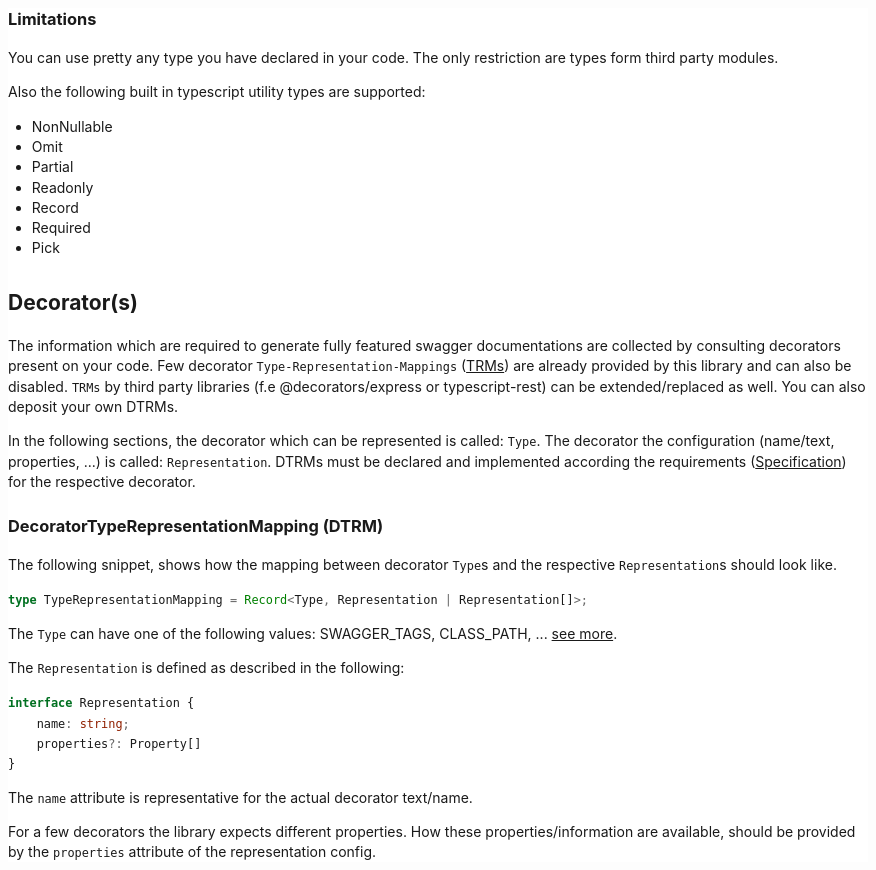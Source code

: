 ```typescript
```

### Limitations

You can use pretty any type you have declared in your code. The only restriction are types form third party modules.

Also the following built in typescript utility types are supported:
* NonNullable
* Omit
* Partial
* Readonly
* Record
* Required
* Pick

## Decorator(s)

The information which are required to generate fully featured swagger documentations are collected by consulting decorators
present on your code.
Few decorator `Type-Representation-Mappings` ([TRMs](#decoratortyperepresentationmapping-dtrms)) are already provided by this library and can also be disabled.
`TRMs` by third party libraries (f.e @decorators/express or typescript-rest) can be  extended/replaced as well.
You can also deposit your own DTRMs.

In the following sections, the decorator which can be represented is called: `Type`.
The decorator the configuration (name/text, properties, ...) is called: `Representation`.
DTRMs must be declared and implemented according the requirements ([Specification](#specification)) for the respective decorator.

### DecoratorTypeRepresentationMapping (DTRM)

The following snippet, shows how the mapping between decorator `Type`s and the respective `Representation`s should look like.

```typescript
type TypeRepresentationMapping = Record<Type, Representation | Representation[]>;
```

The `Type` can have one of the following values: SWAGGER_TAGS, CLASS_PATH, ... [see more]().

The `Representation` is defined as described in the following:
```typescript
interface Representation {
    name: string;
    properties?: Property[]
}
```
The `name` attribute is representative for the actual decorator text/name.

For a few decorators the library expects different properties. How these properties/information
are available, should be provided by the `properties` attribute of the representation config.
